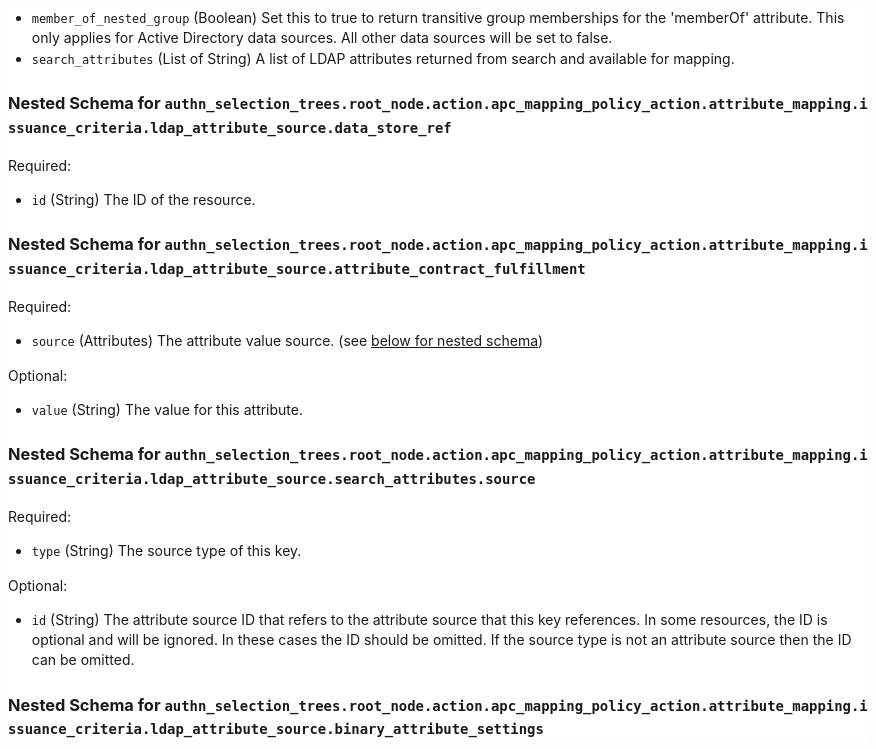 - `member_of_nested_group` (Boolean) Set this to true to return transitive group memberships for the 'memberOf' attribute.  This only applies for Active Directory data sources.  All other data sources will be set to false.
- `search_attributes` (List of String) A list of LDAP attributes returned from search and available for mapping.

<a id="nestedatt--authn_selection_trees--root_node--action--apc_mapping_policy_action--attribute_mapping--issuance_criteria--ldap_attribute_source--data_store_ref"></a>
### Nested Schema for `authn_selection_trees.root_node.action.apc_mapping_policy_action.attribute_mapping.issuance_criteria.ldap_attribute_source.data_store_ref`

Required:

- `id` (String) The ID of the resource.


<a id="nestedatt--authn_selection_trees--root_node--action--apc_mapping_policy_action--attribute_mapping--issuance_criteria--ldap_attribute_source--attribute_contract_fulfillment"></a>
### Nested Schema for `authn_selection_trees.root_node.action.apc_mapping_policy_action.attribute_mapping.issuance_criteria.ldap_attribute_source.attribute_contract_fulfillment`

Required:

- `source` (Attributes) The attribute value source. (see [below for nested schema](#nestedatt--authn_selection_trees--root_node--action--apc_mapping_policy_action--attribute_mapping--issuance_criteria--ldap_attribute_source--search_attributes--source))

Optional:

- `value` (String) The value for this attribute.

<a id="nestedatt--authn_selection_trees--root_node--action--apc_mapping_policy_action--attribute_mapping--issuance_criteria--ldap_attribute_source--search_attributes--source"></a>
### Nested Schema for `authn_selection_trees.root_node.action.apc_mapping_policy_action.attribute_mapping.issuance_criteria.ldap_attribute_source.search_attributes.source`

Required:

- `type` (String) The source type of this key.

Optional:

- `id` (String) The attribute source ID that refers to the attribute source that this key references. In some resources, the ID is optional and will be ignored. In these cases the ID should be omitted. If the source type is not an attribute source then the ID can be omitted.



<a id="nestedatt--authn_selection_trees--root_node--action--apc_mapping_policy_action--attribute_mapping--issuance_criteria--ldap_attribute_source--binary_attribute_settings"></a>
### Nested Schema for `authn_selection_trees.root_node.action.apc_mapping_policy_action.attribute_mapping.issuance_criteria.ldap_attribute_source.binary_attribute_settings`
